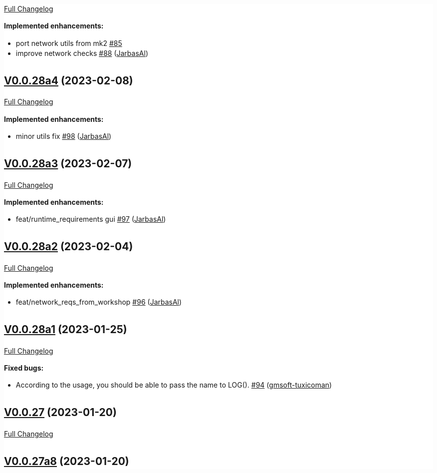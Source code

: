 [Full Changelog](https://github.com/OpenVoiceOS/ovos-utils/compare/V0.0.28a4...V0.0.28a5)

**Implemented enhancements:**

- port network utils from mk2 [\#85](https://github.com/OpenVoiceOS/ovos-utils/issues/85)
- improve network checks [\#88](https://github.com/OpenVoiceOS/ovos-utils/pull/88) ([JarbasAl](https://github.com/JarbasAl))

## [V0.0.28a4](https://github.com/OpenVoiceOS/ovos-utils/tree/V0.0.28a4) (2023-02-08)

[Full Changelog](https://github.com/OpenVoiceOS/ovos-utils/compare/V0.0.28a3...V0.0.28a4)

**Implemented enhancements:**

- minor utils fix [\#98](https://github.com/OpenVoiceOS/ovos-utils/pull/98) ([JarbasAl](https://github.com/JarbasAl))

## [V0.0.28a3](https://github.com/OpenVoiceOS/ovos-utils/tree/V0.0.28a3) (2023-02-07)

[Full Changelog](https://github.com/OpenVoiceOS/ovos-utils/compare/V0.0.28a2...V0.0.28a3)

**Implemented enhancements:**

- feat/runtime\_requirements gui [\#97](https://github.com/OpenVoiceOS/ovos-utils/pull/97) ([JarbasAl](https://github.com/JarbasAl))

## [V0.0.28a2](https://github.com/OpenVoiceOS/ovos-utils/tree/V0.0.28a2) (2023-02-04)

[Full Changelog](https://github.com/OpenVoiceOS/ovos-utils/compare/V0.0.28a1...V0.0.28a2)

**Implemented enhancements:**

- feat/network\_reqs\_from\_workshop [\#96](https://github.com/OpenVoiceOS/ovos-utils/pull/96) ([JarbasAl](https://github.com/JarbasAl))

## [V0.0.28a1](https://github.com/OpenVoiceOS/ovos-utils/tree/V0.0.28a1) (2023-01-25)

[Full Changelog](https://github.com/OpenVoiceOS/ovos-utils/compare/V0.0.27...V0.0.28a1)

**Fixed bugs:**

- According to the usage, you should be able to pass the name to LOG\(\). [\#94](https://github.com/OpenVoiceOS/ovos-utils/pull/94) ([gmsoft-tuxicoman](https://github.com/gmsoft-tuxicoman))

## [V0.0.27](https://github.com/OpenVoiceOS/ovos-utils/tree/V0.0.27) (2023-01-20)

[Full Changelog](https://github.com/OpenVoiceOS/ovos-utils/compare/V0.0.27a8...V0.0.27)

## [V0.0.27a8](https://github.com/OpenVoiceOS/ovos-utils/tree/V0.0.27a8) (2023-01-20)
